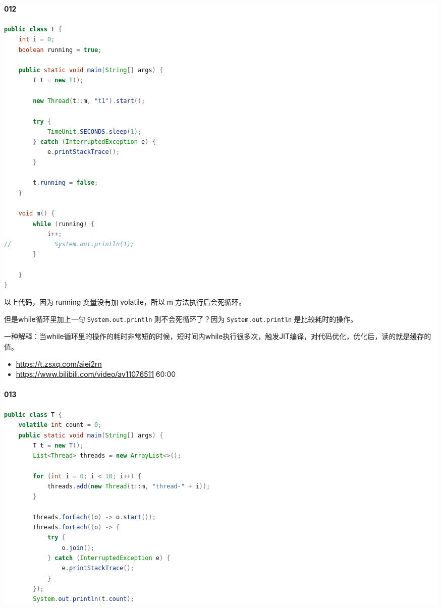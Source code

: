 

#### 012

```java
public class T {
    int i = 0;
    boolean running = true;

    public static void main(String[] args) {
        T t = new T();

        new Thread(t::m, "t1").start();

        try {
            TimeUnit.SECONDS.sleep(1);
        } catch (InterruptedException e) {
            e.printStackTrace();
        }

        t.running = false;
    }

    void m() {
        while (running) {
            i++;
//            System.out.println(1);
        }

    }
}
```



以上代码，因为 running 变量没有加 volatile，所以 m 方法执行后会死循环。

但是while循环里加上一句 `System.out.println` 则不会死循环了？因为 `System.out.println` 是比较耗时的操作。



一种解释：当while循环里的操作的耗时非常短的时候，短时间内while执行很多次，触发JIT编译，对代码优化，优化后，读的就是缓存的值。

- https://t.zsxq.com/aiei2rn
- https://www.bilibili.com/video/av11076511   60:00



#### 013

```java
public class T {
    volatile int count = 0;
    public static void main(String[] args) {
        T t = new T();
        List<Thread> threads = new ArrayList<>();

        for (int i = 0; i < 10; i++) {
            threads.add(new Thread(t::m, "thread-" + i));
        }

        threads.forEach((o) -> o.start());
        threads.forEach((o) -> {
            try {
                o.join();
            } catch (InterruptedException e) {
                e.printStackTrace();
            }
        });
        System.out.println(t.count);
```